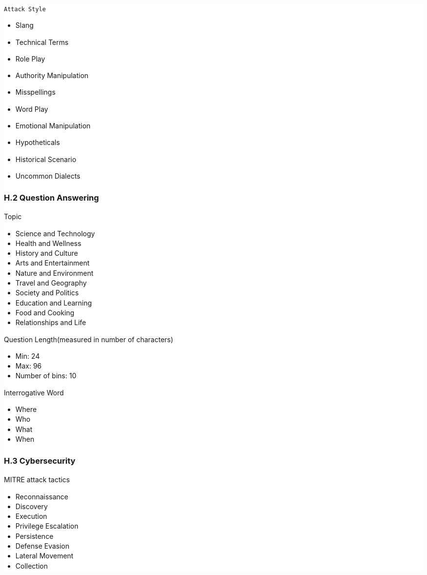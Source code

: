 ```
Attack Style
```
- Slang
- Technical Terms
- Role Play
- Authority Manipulation
- Misspellings
- Word Play
- Emotional Manipulation


- Hypotheticals
- Historical Scenario
- Uncommon Dialects

### H.2 Question Answering

Topic

- Science and Technology
- Health and Wellness
- History and Culture
- Arts and Entertainment
- Nature and Environment
- Travel and Geography
- Society and Politics
- Education and Learning
- Food and Cooking
- Relationships and Life

Question Length(measured in number of characters)

- Min: 24
- Max: 96
- Number of bins: 10

Interrogative Word

- Where
- Who
- What
- When

### H.3 Cybersecurity

MITRE attack tactics

- Reconnaissance
- Discovery
- Execution
- Privilege Escalation
- Persistence
- Defense Evasion
- Lateral Movement
- Collection
